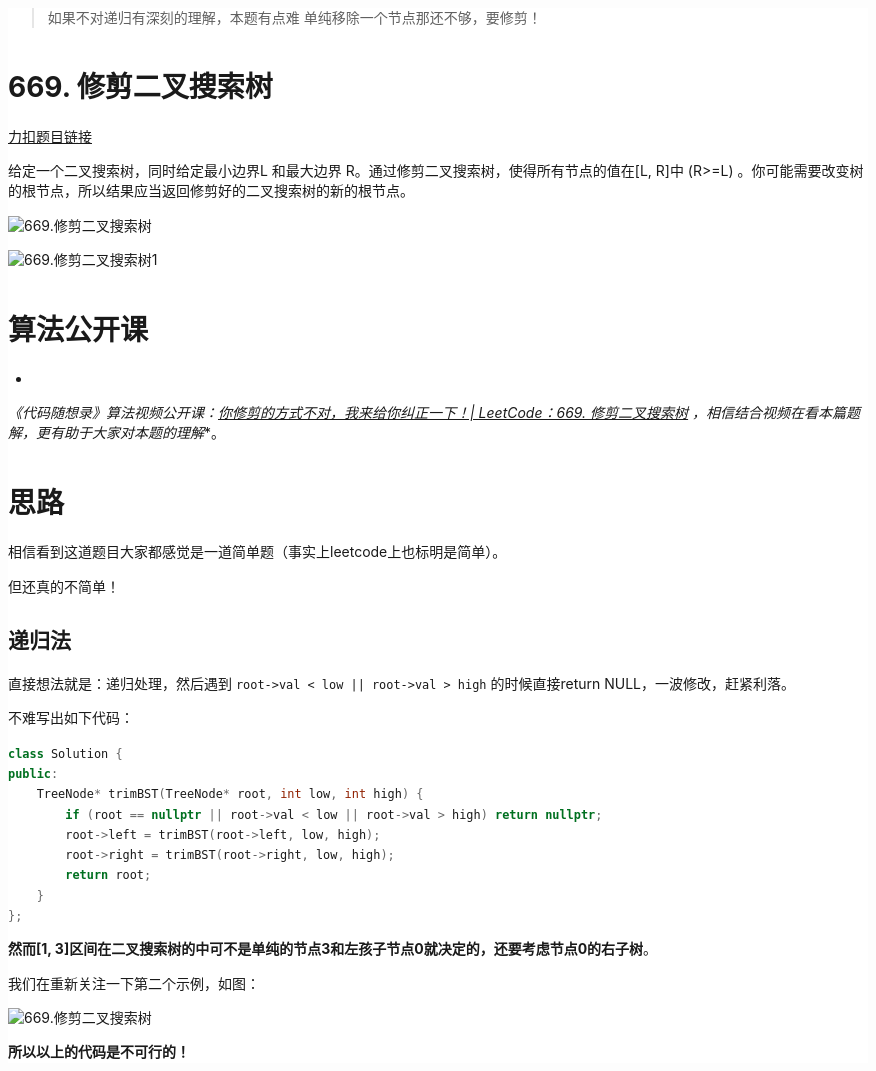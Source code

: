 > 如果不对递归有深刻的理解，本题有点难
> 单纯移除一个节点那还不够，要修剪！

# 669. 修剪二叉搜索树

[力扣题目链接](https://leetcode.cn/problems/trim-a-binary-search-tree/)

给定一个二叉搜索树，同时给定最小边界L 和最大边界 R。通过修剪二叉搜索树，使得所有节点的值在[L, R]中 (R>=L)
。你可能需要改变树的根节点，所以结果应当返回修剪好的二叉搜索树的新的根节点。

![669.修剪二叉搜索树](https://code-thinking-1253855093.file.myqcloud.com/pics/20201014173115788.png)

![669.修剪二叉搜索树1](https://code-thinking-1253855093.file.myqcloud.com/pics/20201014173219142.png)

# 算法公开课

*
*《代码随想录》算法视频公开课：[你修剪的方式不对，我来给你纠正一下！| LeetCode：669. 修剪二叉搜索树](https://www.bilibili.com/video/BV17P41177ud?share_source=copy_web)
，相信结合视频在看本篇题解，更有助于大家对本题的理解**。

# 思路

相信看到这道题目大家都感觉是一道简单题（事实上leetcode上也标明是简单）。

但还真的不简单！

## 递归法

直接想法就是：递归处理，然后遇到 `root->val < low || root->val > high` 的时候直接return NULL，一波修改，赶紧利落。

不难写出如下代码：

```CPP
class Solution {
public:
    TreeNode* trimBST(TreeNode* root, int low, int high) {
        if (root == nullptr || root->val < low || root->val > high) return nullptr;
        root->left = trimBST(root->left, low, high);
        root->right = trimBST(root->right, low, high);
        return root;
    }
};
```

**然而[1, 3]区间在二叉搜索树的中可不是单纯的节点3和左孩子节点0就决定的，还要考虑节点0的右子树**。

我们在重新关注一下第二个示例，如图：

![669.修剪二叉搜索树](https://code-thinking-1253855093.file.myqcloud.com/pics/20210204155302751.png)

**所以以上的代码是不可行的！**
